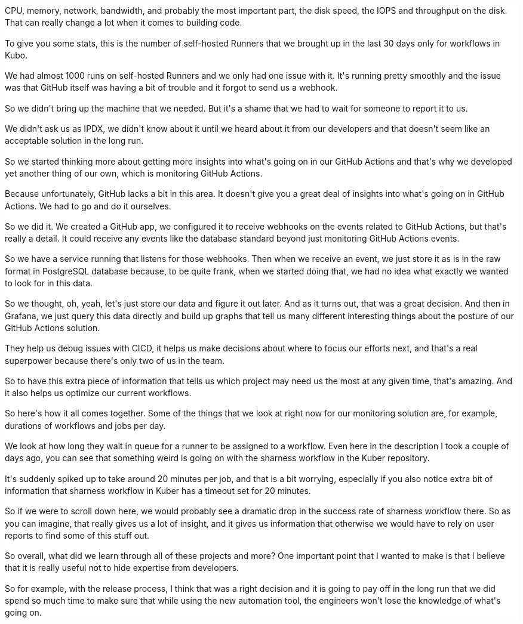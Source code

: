 CPU, memory, network, bandwidth, and probably the most important part, the disk speed, the IOPS and throughput on the disk. That can really change a lot when it comes to building code.

To give you some stats, this is the number of self-hosted Runners that we brought up in the last 30 days only for workflows in Kubo.

We had almost 1000 runs on self-hosted Runners and we only had one issue with it. It's running pretty smoothly and the issue was that GitHub itself was having a bit of trouble and it forgot to send us a webhook.

So we didn't bring up the machine that we needed. But it's a shame that we had to wait for someone to report it to us.

We didn't ask us as IPDX, we didn't know about it until we heard about it from our developers and that doesn't seem like an acceptable solution in the long run.

So we started thinking more about getting more insights into what's going on in our GitHub Actions and that's why we developed yet another thing of our own, which is monitoring GitHub Actions.

Because unfortunately, GitHub lacks a bit in this area. It doesn't give you a great deal of insights into what's going on in GitHub Actions. We had to go and do it ourselves.

So we did it. We created a GitHub app, we configured it to receive webhooks on the events related to GitHub Actions, but that's really a detail. It could receive any events like the database standard beyond just monitoring GitHub Actions events.

So we have a service running that listens for those webhooks. Then when we receive an event, we just store it as is in the raw format in PostgreSQL database because, to be quite frank, when we started doing that, we had no idea what exactly we wanted to look for in this data.

So we thought, oh, yeah, let's just store our data and figure it out later. And as it turns out, that was a great decision. And then in Grafana, we just query this data directly and build up graphs that tell us many different interesting things about the posture of our GitHub Actions solution.

They help us debug issues with CICD, it helps us make decisions about where to focus our efforts next, and that's a real superpower because there's only two of us in the team.

So to have this extra piece of information that tells us which project may need us the most at any given time, that's amazing. And it also helps us optimize our current workflows.

So here's how it all comes together. Some of the things that we look at right now for our monitoring solution are, for example, durations of workflows and jobs per day.

We look at how long they wait in queue for a runner to be assigned to a workflow. Even here in the description I took a couple of days ago, you can see that something weird is going on with the sharness workflow in the Kuber repository.

It's suddenly spiked up to take around 20 minutes per job, and that is a bit worrying, especially if you also notice extra bit of information that sharness workflow in Kuber has a timeout set for 20 minutes.

So if we were to scroll down here, we would probably see a dramatic drop in the success rate of sharness workflow there. So as you can imagine, that really gives us a lot of insight, and it gives us information that otherwise we would have to rely on user reports to find some of this stuff out.

So overall, what did we learn through all of these projects and more? One important point that I wanted to make is that I believe that it is really useful not to hide expertise from developers.

So for example, with the release process, I think that was a right decision and it is going to pay off in the long run that we did spend so much time to make sure that while using the new automation tool, the engineers won't lose the knowledge of what's going on.
